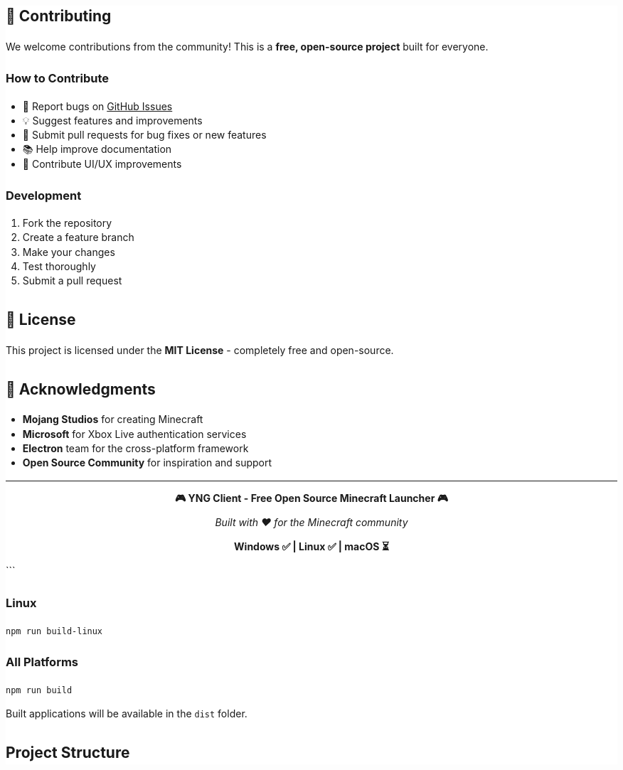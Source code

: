 ## 🤝 Contributing

We welcome contributions from the community! This is a **free, open-source project** built for everyone.

### How to Contribute
- 🐛 Report bugs on [GitHub Issues](https://github.com/YNG-CLIENT/YNG-Client/issues)
- 💡 Suggest features and improvements
- 🔧 Submit pull requests for bug fixes or new features
- 📚 Help improve documentation
- 🎨 Contribute UI/UX improvements

### Development
1. Fork the repository
2. Create a feature branch
3. Make your changes
4. Test thoroughly
5. Submit a pull request

## 📄 License

This project is licensed under the **MIT License** - completely free and open-source.

## 🙏 Acknowledgments

- **Mojang Studios** for creating Minecraft
- **Microsoft** for Xbox Live authentication services
- **Electron** team for the cross-platform framework
- **Open Source Community** for inspiration and support

---

<div align="center">
  <p><strong>🎮 YNG Client - Free Open Source Minecraft Launcher 🎮</strong></p>
  <p><em>Built with ❤️ for the Minecraft community</em></p>
  <p><strong>Windows ✅ | Linux ✅ | macOS ⏳</strong></p>
</div>
```

### Linux
```bash
npm run build-linux
```

### All Platforms
```bash
npm run build
```

Built applications will be available in the `dist` folder.

## Project Structure
